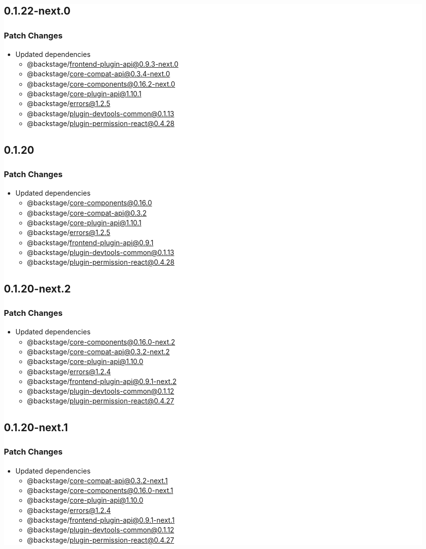 ## 0.1.22-next.0

### Patch Changes

- Updated dependencies
  - @backstage/frontend-plugin-api@0.9.3-next.0
  - @backstage/core-compat-api@0.3.4-next.0
  - @backstage/core-components@0.16.2-next.0
  - @backstage/core-plugin-api@1.10.1
  - @backstage/errors@1.2.5
  - @backstage/plugin-devtools-common@0.1.13
  - @backstage/plugin-permission-react@0.4.28

## 0.1.20

### Patch Changes

- Updated dependencies
  - @backstage/core-components@0.16.0
  - @backstage/core-compat-api@0.3.2
  - @backstage/core-plugin-api@1.10.1
  - @backstage/errors@1.2.5
  - @backstage/frontend-plugin-api@0.9.1
  - @backstage/plugin-devtools-common@0.1.13
  - @backstage/plugin-permission-react@0.4.28

## 0.1.20-next.2

### Patch Changes

- Updated dependencies
  - @backstage/core-components@0.16.0-next.2
  - @backstage/core-compat-api@0.3.2-next.2
  - @backstage/core-plugin-api@1.10.0
  - @backstage/errors@1.2.4
  - @backstage/frontend-plugin-api@0.9.1-next.2
  - @backstage/plugin-devtools-common@0.1.12
  - @backstage/plugin-permission-react@0.4.27

## 0.1.20-next.1

### Patch Changes

- Updated dependencies
  - @backstage/core-compat-api@0.3.2-next.1
  - @backstage/core-components@0.16.0-next.1
  - @backstage/core-plugin-api@1.10.0
  - @backstage/errors@1.2.4
  - @backstage/frontend-plugin-api@0.9.1-next.1
  - @backstage/plugin-devtools-common@0.1.12
  - @backstage/plugin-permission-react@0.4.27
